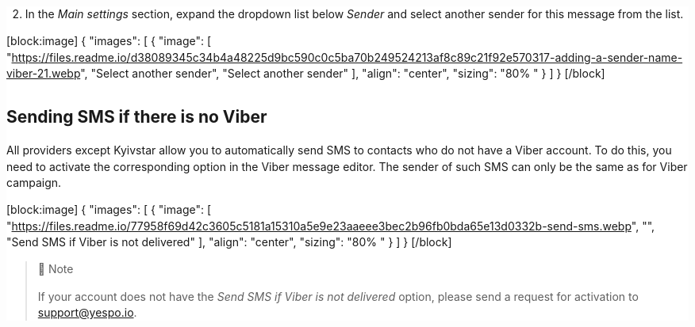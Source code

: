 
2. In the _Main settings_ section, expand the dropdown list below _Sender_ and select another sender for this message from the list.

[block:image]
{
  "images": [
    {
      "image": [
        "https://files.readme.io/d38089345c34b4a48225d9bc590c0c5ba70b249524213af8c89c21f92e570317-adding-a-sender-name-viber-21.webp",
        "Select another sender",
        "Select another sender"
      ],
      "align": "center",
      "sizing": "80% "
    }
  ]
}
[/block]


## Sending SMS if there is no Viber

All providers except Kyivstar allow you to automatically send SMS to contacts who do not have a Viber account. To do this, you need to activate the corresponding option in the Viber message editor. The sender of such SMS can only be the same as for Viber campaign.

[block:image]
{
  "images": [
    {
      "image": [
        "https://files.readme.io/77958f69d42c3605c5181a15310a5e9e23aaeee3bec2b96fb0bda65e13d0332b-send-sms.webp",
        "",
        "Send SMS if Viber is not delivered"
      ],
      "align": "center",
      "sizing": "80% "
    }
  ]
}
[/block]


> 📘 Note
> 
> If your account does not have the _Send SMS if Viber is not delivered_ option, please send a request for activation to [support@yespo.io](mailto:support@yespo.io).